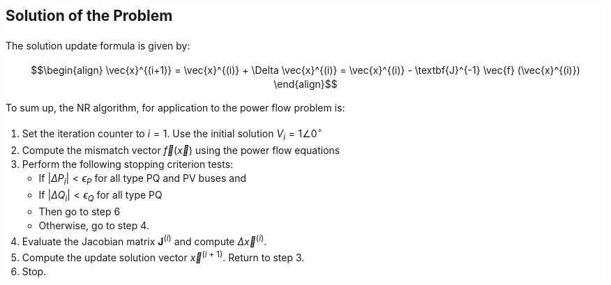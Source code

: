 ## Solution of the Problem

The solution update formula is given by:
```math
\begin{align}
	\vec{x}^{(i+1)} = \vec{x}^{(i)} + \Delta \vec{x}^{(i)} = \vec{x}^{(i)} - \textbf{J}^{-1} \vec{f} (\vec{x}^{(i)})
\end{align}
```

To sum up, the NR algorithm, for application to the power flow problem is:

1. Set the iteration counter to $i=1$. Use the initial solution $V_{i} = 1 \angle 0^{\circ}$
2. Compute the mismatch vector $\vec{f}({\vec{x}})$ using the power flow equations
3. Perform the following stopping criterion tests:
	* If $\vert \Delta P_{i} \vert < \epsilon_{P}$ for all type PQ and PV buses and
	* If $\vert \Delta Q_{i} \vert < \epsilon_{Q}$ for all type PQ
	* Then go to step 6
	* Otherwise, go to step 4.
4. Evaluate the Jacobian matrix $\textbf{J}^{(i)}$ and compute $\Delta \vec{x}^{(i)}$.
5. Compute the update solution vector $\vec{x}^{(i+1)}$. Return to step 3.
6. Stop.